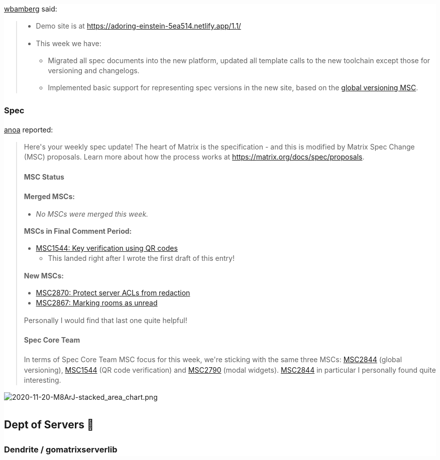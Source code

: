 [wbamberg](https://matrix.to/#/@wbamberg:matrix.org) said:

> * Demo site is at <https://adoring-einstein-5ea514.netlify.app/1.1/>
>
> * This week we have:
>     * Migrated all spec documents into the new platform, updated all template calls to the new toolchain except those for versioning and changelogs.
>
>     * Implemented basic support for representing spec versions in the new site, based on the [global versioning MSC](https://github.com/matrix-org/matrix-doc/pull/2844).

### Spec

[anoa](https://matrix.to/#/@andrewm:amorgan.xyz) reported:

> Here's your weekly spec update! The heart of Matrix is the specification - and this is modified by Matrix Spec Change (MSC) proposals. Learn more about how the process works at <https://matrix.org/docs/spec/proposals>.
>
> #### MSC Status
>
> **Merged MSCs:**
>
> * _No MSCs were merged this week._
>
> **MSCs in Final Comment Period:**
>
> * [MSC1544: Key verification using QR codes](https://github.com/matrix-org/matrix-doc/pull/1544)
>   * This landed right after I wrote the first draft of this entry!
>
> **New MSCs:**
>
> * [MSC2870: Protect server ACLs from redaction](https://github.com/matrix-org/matrix-doc/pull/2870)
> * [MSC2867: Marking rooms as unread](https://github.com/matrix-org/matrix-doc/pull/2867)
>
> Personally I would find that last one quite helpful!
>
> #### Spec Core Team
>
> In terms of Spec Core Team MSC focus for this week, we're sticking with the same three MSCs: [MSC2844](https://github.com/matrix-org/matrix-doc/issues/2844) (global versioning), [MSC1544](https://github.com/matrix-org/matrix-doc/issues/1544) (QR code verification) and [MSC2790](https://github.com/matrix-org/matrix-doc/issues/2790) (modal widgets). [MSC2844](https://github.com/matrix-org/matrix-doc/issues/2844) in particular I personally found quite interesting.

![2020-11-20-M8ArJ-stacked_area_chart.png](/blog/img/2020-11-20-M8ArJ-stacked_area_chart.png)

## Dept of Servers 🏢

### Dendrite / gomatrixserverlib
